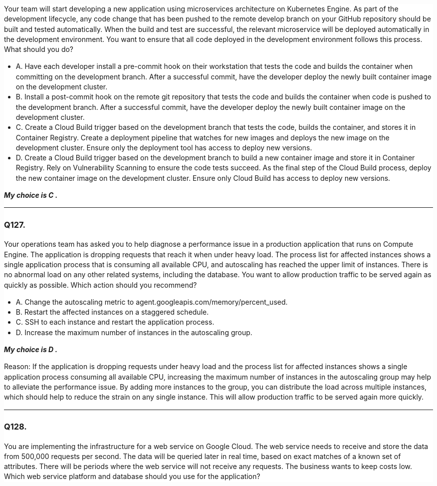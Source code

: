 Your team will start developing a new application using microservices architecture on Kubernetes Engine. As part of the development lifecycle, any code change that has been pushed to the remote develop branch on your GitHub repository should be built and tested automatically. When the build and test are successful, the relevant microservice will be deployed automatically in the development environment. You want to ensure that all code deployed in the development environment follows this process. What should you do?

- A. Have each developer install a pre-commit hook on their workstation that tests the code and builds the container when committing on the development branch. After a successful commit, have the developer deploy the newly built container image on the development cluster.
- B. Install a post-commit hook on the remote git repository that tests the code and builds the container when code is pushed to the development branch. After a successful commit, have the developer deploy the newly built container image on the development cluster.
- C. Create a Cloud Build trigger based on the development branch that tests the code, builds the container, and stores it in Container Registry. Create a deployment pipeline that watches for new images and deploys the new image on the development cluster. Ensure only the deployment tool has access to deploy new versions.
- D. Create a Cloud Build trigger based on the development branch to build a new container image and store it in Container Registry. Rely on Vulnerability Scanning to ensure the code tests succeed. As the final step of the Cloud Build process, deploy the new container image on the development cluster. Ensure only Cloud Build has access to deploy new versions.

***My choice is C .***

---

### **Q127.**

Your operations team has asked you to help diagnose a performance issue in a production application that runs on Compute Engine. The application is dropping requests that reach it when under heavy load. The process list for affected instances shows a single application process that is consuming all available CPU, and autoscaling has reached the upper limit of instances. There is no abnormal load on any other related systems, including the database. You want to allow production traffic to be served again as quickly as possible. Which action should you recommend?

- A. Change the autoscaling metric to agent.googleapis.com/memory/percent_used.
- B. Restart the affected instances on a staggered schedule.
- C. SSH to each instance and restart the application process.
- D. Increase the maximum number of instances in the autoscaling group.

***My choice is D .***

Reason: If the application is dropping requests under heavy load and the process list for affected instances shows a single application process consuming all available CPU, increasing the maximum number of instances in the autoscaling group may help to alleviate the performance issue. By adding more instances to the group, you can distribute the load across multiple instances, which should help to reduce the strain on any single instance. This will allow production traffic to be served again more quickly.

---

### **Q128.**

You are implementing the infrastructure for a web service on Google Cloud. The web service needs to receive and store the data from 500,000 requests per second. The data will be queried later in real time, based on exact matches of a known set of attributes. There will be periods where the web service will not receive any requests. The business wants to keep costs low. Which web service platform and database should you use for the application?
